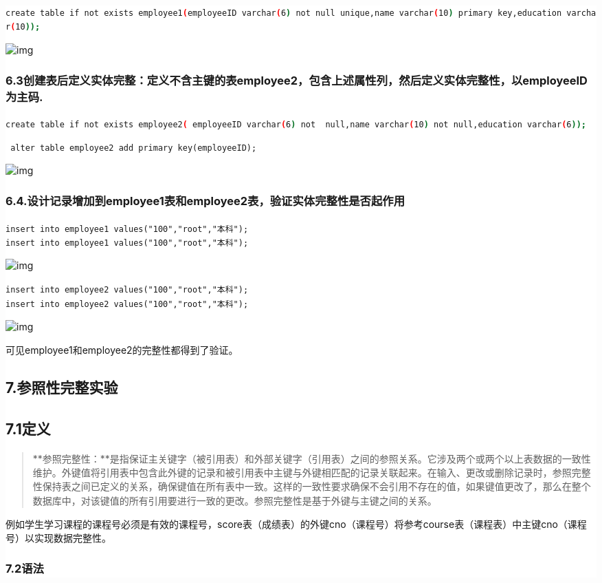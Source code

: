  

```bash
create table if not exists employee1(employeeID varchar(6) not null unique,name varchar(10) primary key,education varchar(10));
```

![img](https://gitee.com/ljf2402901363/picgo-images/raw/master/typora/wps113.jpg) 

 

### 6.3创建表后定义实体完整：定义不含主键的表employee2，包含上述属性列，然后定义实体完整性，以employeeID为主码.

```bash
create table if not exists employee2( employeeID varchar(6) not  null,name varchar(10) not null,education varchar(6));
```

```
 alter table employee2 add primary key(employeeID);
```

 

![img](https://gitee.com/ljf2402901363/picgo-images/raw/master/typora/wps114.jpg) 

### 6.4.设计记录增加到employee1表和employee2表，验证实体完整性是否起作用

```
insert into employee1 values("100","root","本科");
insert into employee1 values("100","root","本科");
```

![img](https://gitee.com/ljf2402901363/picgo-images/raw/master/typora/wps1157.jpg) 

```
insert into employee2 values("100","root","本科");
insert into employee2 values("100","root","本科");
```

![img](https://gitee.com/ljf2402901363/picgo-images/raw/master/typora/wps118.jpg) 

 

可见employee1和employee2的完整性都得到了验证。

## 7.参照性完整实验

## 7.1定义

> **参照完整性：**是指保证主关键字（被引用表）和外部关键字（引用表）之间的参照关系。它涉及两个或两个以上表数据的一致性维护。外键值将引用表中包含此外键的记录和被引用表中主键与外键相匹配的记录关联起来。在输入、更改或删除记录时，参照完整性保持表之间已定义的关系，确保键值在所有表中一致。这样的一致性要求确保不会引用不存在的值，如果键值更改了，那么在整个数据库中，对该键值的所有引用要进行一致的更改。参照完整性是基于外键与主键之间的关系。

​	例如学生学习课程的课程号必须是有效的课程号，score表（成绩表）的外键cno（课程号）将参考course表（课程表）中主键cno（课程号）以实现数据完整性。

### 7.2语法

